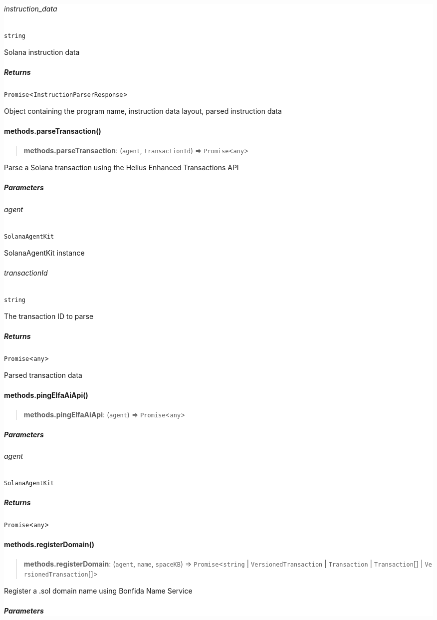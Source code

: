 ###### instruction\_data

`string`

Solana instruction data

##### Returns

`Promise`\<`InstructionParserResponse`\>

Object containing the program name, instruction data layout, parsed instruction data

#### methods.parseTransaction()

> **methods.parseTransaction**: (`agent`, `transactionId`) => `Promise`\<`any`\>

Parse a Solana transaction using the Helius Enhanced Transactions API

##### Parameters

###### agent

`SolanaAgentKit`

SolanaAgentKit instance

###### transactionId

`string`

The transaction ID to parse

##### Returns

`Promise`\<`any`\>

Parsed transaction data

#### methods.pingElfaAiApi()

> **methods.pingElfaAiApi**: (`agent`) => `Promise`\<`any`\>

##### Parameters

###### agent

`SolanaAgentKit`

##### Returns

`Promise`\<`any`\>

#### methods.registerDomain()

> **methods.registerDomain**: (`agent`, `name`, `spaceKB`) => `Promise`\<`string` \| `VersionedTransaction` \| `Transaction` \| `Transaction`[] \| `VersionedTransaction`[]\>

Register a .sol domain name using Bonfida Name Service

##### Parameters
